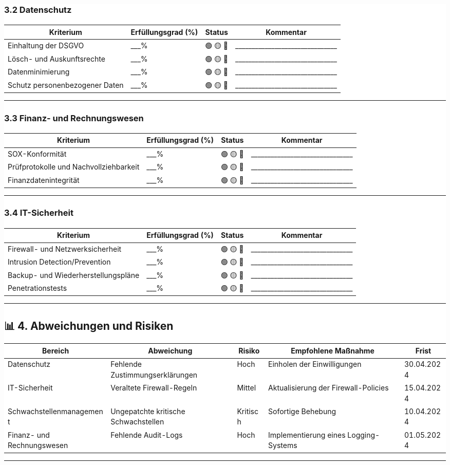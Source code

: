 
### 3.2 **Datenschutz**  

| **Kriterium**                          | **Erfüllungsgrad (%)** | **Status**   | **Kommentar**                   |  
|----------------------------------------|------------------------|-------------|----------------------------------|  
| Einhaltung der DSGVO                   | ___%                   | 🟢 🟡 🔴    | _______________________________ |  
| Lösch- und Auskunftsrechte             | ___%                   | 🟢 🟡 🔴    | _______________________________ |  
| Datenminimierung                       | ___%                   | 🟢 🟡 🔴    | _______________________________ |  
| Schutz personenbezogener Daten         | ___%                   | 🟢 🟡 🔴    | _______________________________ |  

---

### 3.3 **Finanz- und Rechnungswesen**  

| **Kriterium**                          | **Erfüllungsgrad (%)** | **Status**   | **Kommentar**                   |  
|----------------------------------------|------------------------|-------------|----------------------------------|  
| SOX-Konformität                        | ___%                   | 🟢 🟡 🔴    | _______________________________ |  
| Prüfprotokolle und Nachvollziehbarkeit | ___%                   | 🟢 🟡 🔴    | _______________________________ |  
| Finanzdatenintegrität                  | ___%                   | 🟢 🟡 🔴    | _______________________________ |  

---

### 3.4 **IT-Sicherheit**  

| **Kriterium**                          | **Erfüllungsgrad (%)** | **Status**   | **Kommentar**                   |  
|----------------------------------------|------------------------|-------------|----------------------------------|  
| Firewall- und Netzwerksicherheit       | ___%                   | 🟢 🟡 🔴    | _______________________________ |  
| Intrusion Detection/Prevention         | ___%                   | 🟢 🟡 🔴    | _______________________________ |  
| Backup- und Wiederherstellungspläne    | ___%                   | 🟢 🟡 🔴    | _______________________________ |  
| Penetrationstests                      | ___%                   | 🟢 🟡 🔴    | _______________________________ |  

---

## 📊 **4. Abweichungen und Risiken**  

| **Bereich**                   | **Abweichung**                           | **Risiko**          | **Empfohlene Maßnahme**                | **Frist**   |  
|-------------------------------|------------------------------------------|--------------------|----------------------------------------|------------|  
| Datenschutz                   | Fehlende Zustimmungserklärungen          | Hoch               | Einholen der Einwilligungen            | 30.04.2024 |  
| IT-Sicherheit                 | Veraltete Firewall-Regeln                | Mittel             | Aktualisierung der Firewall-Policies   | 15.04.2024 |  
| Schwachstellenmanagement      | Ungepatchte kritische Schwachstellen     | Kritisch           | Sofortige Behebung                     | 10.04.2024 |  
| Finanz- und Rechnungswesen    | Fehlende Audit-Logs                      | Hoch               | Implementierung eines Logging-Systems  | 01.05.2024 |  

---
